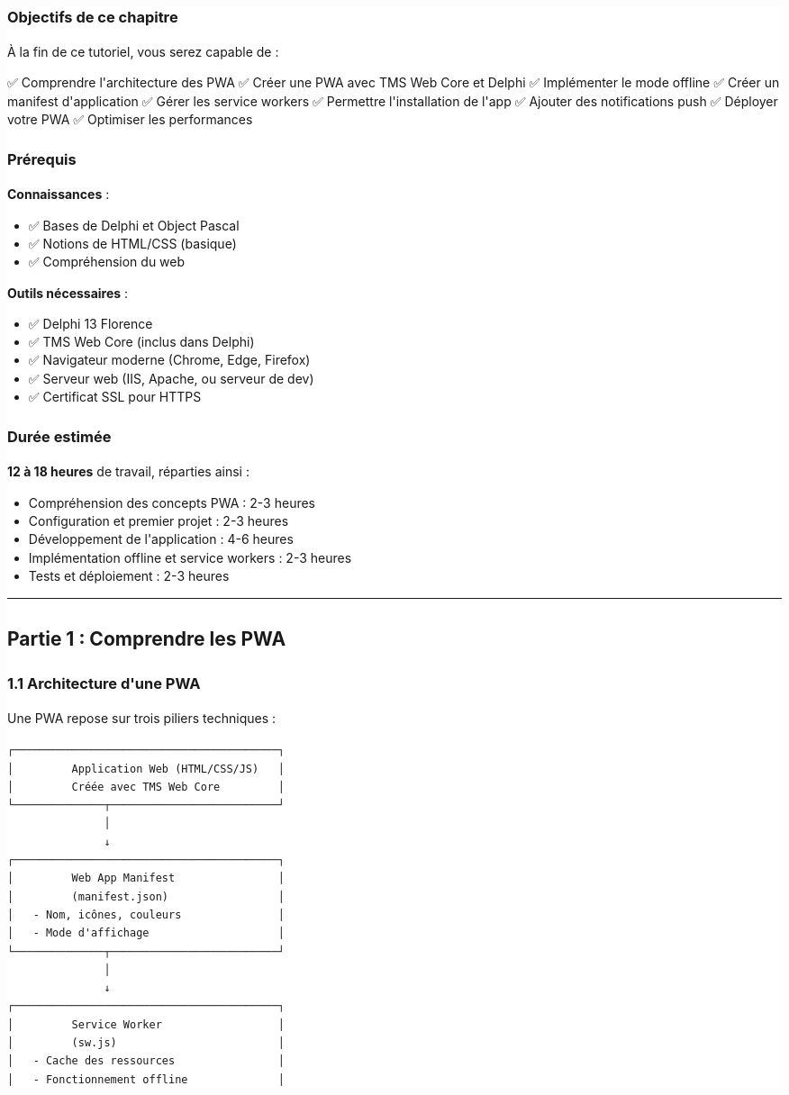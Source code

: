 ### Objectifs de ce chapitre

À la fin de ce tutoriel, vous serez capable de :

✅ Comprendre l'architecture des PWA
✅ Créer une PWA avec TMS Web Core et Delphi
✅ Implémenter le mode offline
✅ Créer un manifest d'application
✅ Gérer les service workers
✅ Permettre l'installation de l'app
✅ Ajouter des notifications push
✅ Déployer votre PWA
✅ Optimiser les performances

### Prérequis

**Connaissances** :
- ✅ Bases de Delphi et Object Pascal
- ✅ Notions de HTML/CSS (basique)
- ✅ Compréhension du web

**Outils nécessaires** :
- ✅ Delphi 13 Florence
- ✅ TMS Web Core (inclus dans Delphi)
- ✅ Navigateur moderne (Chrome, Edge, Firefox)
- ✅ Serveur web (IIS, Apache, ou serveur de dev)
- ✅ Certificat SSL pour HTTPS

### Durée estimée

**12 à 18 heures** de travail, réparties ainsi :
- Compréhension des concepts PWA : 2-3 heures
- Configuration et premier projet : 2-3 heures
- Développement de l'application : 4-6 heures
- Implémentation offline et service workers : 2-3 heures
- Tests et déploiement : 2-3 heures

---

## Partie 1 : Comprendre les PWA

### 1.1 Architecture d'une PWA

Une PWA repose sur trois piliers techniques :

```
┌─────────────────────────────────────────┐
│         Application Web (HTML/CSS/JS)   │
│         Créée avec TMS Web Core         │
└──────────────┬──────────────────────────┘
               │
               ↓
┌─────────────────────────────────────────┐
│         Web App Manifest                │
│         (manifest.json)                 │
│   - Nom, icônes, couleurs               │
│   - Mode d'affichage                    │
└──────────────┬──────────────────────────┘
               │
               ↓
┌─────────────────────────────────────────┐
│         Service Worker                  │
│         (sw.js)                         │
│   - Cache des ressources                │
│   - Fonctionnement offline              │
```